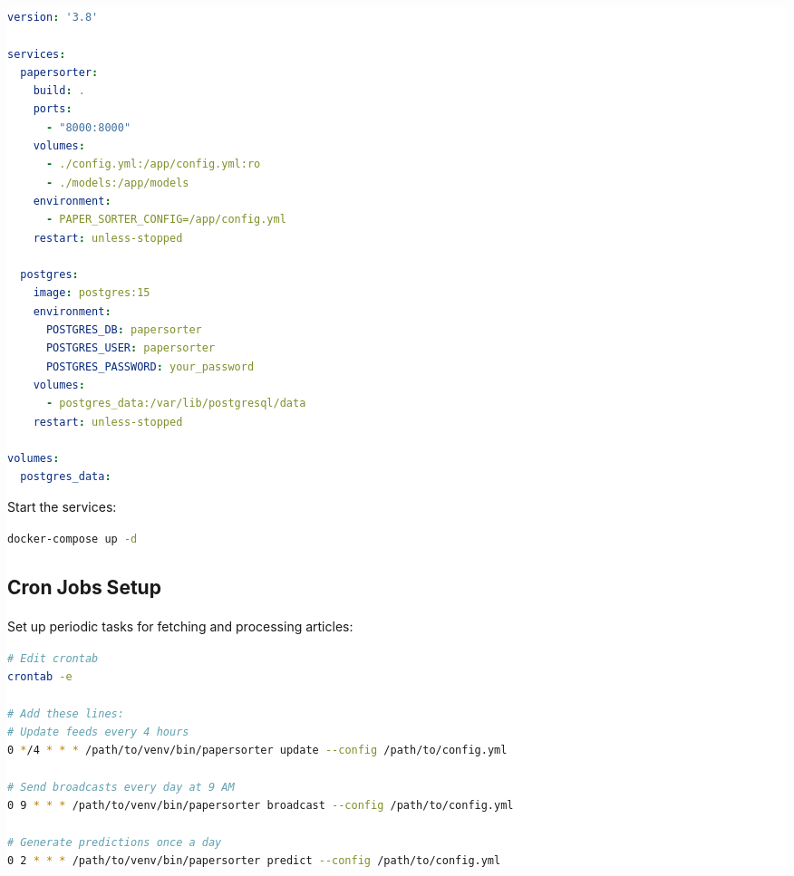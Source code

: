 ```yaml
version: '3.8'

services:
  papersorter:
    build: .
    ports:
      - "8000:8000"
    volumes:
      - ./config.yml:/app/config.yml:ro
      - ./models:/app/models
    environment:
      - PAPER_SORTER_CONFIG=/app/config.yml
    restart: unless-stopped

  postgres:
    image: postgres:15
    environment:
      POSTGRES_DB: papersorter
      POSTGRES_USER: papersorter
      POSTGRES_PASSWORD: your_password
    volumes:
      - postgres_data:/var/lib/postgresql/data
    restart: unless-stopped

volumes:
  postgres_data:
```

Start the services:

```bash
docker-compose up -d
```

## Cron Jobs Setup

Set up periodic tasks for fetching and processing articles:

```bash
# Edit crontab
crontab -e

# Add these lines:
# Update feeds every 4 hours
0 */4 * * * /path/to/venv/bin/papersorter update --config /path/to/config.yml

# Send broadcasts every day at 9 AM
0 9 * * * /path/to/venv/bin/papersorter broadcast --config /path/to/config.yml

# Generate predictions once a day
0 2 * * * /path/to/venv/bin/papersorter predict --config /path/to/config.yml
```
